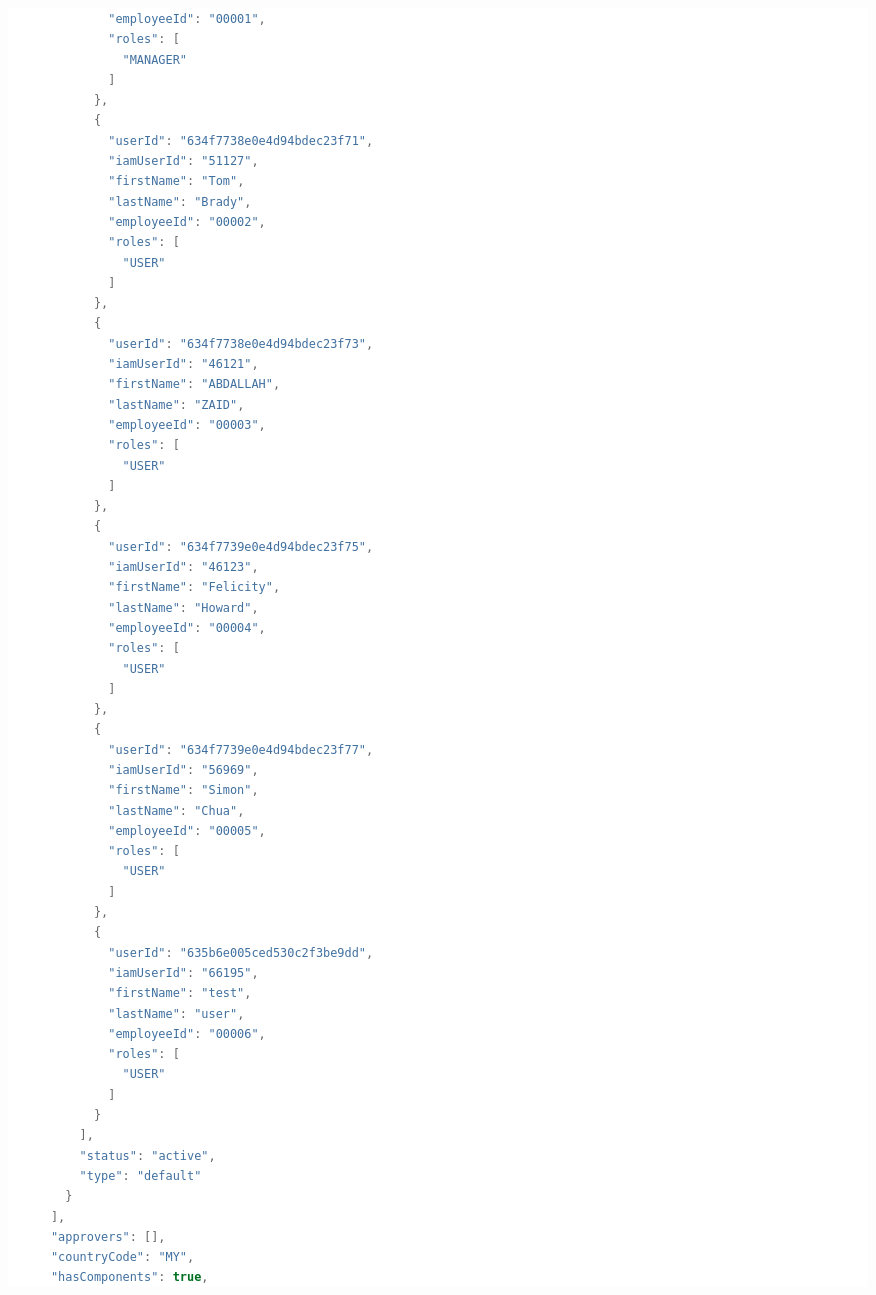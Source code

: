 ```java
              "employeeId": "00001",
              "roles": [
                "MANAGER"
              ]
            },
            {
              "userId": "634f7738e0e4d94bdec23f71",
              "iamUserId": "51127",
              "firstName": "Tom",
              "lastName": "Brady",
              "employeeId": "00002",
              "roles": [
                "USER"
              ]
            },
            {
              "userId": "634f7738e0e4d94bdec23f73",
              "iamUserId": "46121",
              "firstName": "ABDALLAH",
              "lastName": "ZAID",
              "employeeId": "00003",
              "roles": [
                "USER"
              ]
            },
            {
              "userId": "634f7739e0e4d94bdec23f75",
              "iamUserId": "46123",
              "firstName": "Felicity",
              "lastName": "Howard",
              "employeeId": "00004",
              "roles": [
                "USER"
              ]
            },
            {
              "userId": "634f7739e0e4d94bdec23f77",
              "iamUserId": "56969",
              "firstName": "Simon",
              "lastName": "Chua",
              "employeeId": "00005",
              "roles": [
                "USER"
              ]
            },
            {
              "userId": "635b6e005ced530c2f3be9dd",
              "iamUserId": "66195",
              "firstName": "test",
              "lastName": "user",
              "employeeId": "00006",
              "roles": [
                "USER"
              ]
            }
          ],
          "status": "active",
          "type": "default"
        }
      ],
      "approvers": [],
      "countryCode": "MY",
      "hasComponents": true,
```
